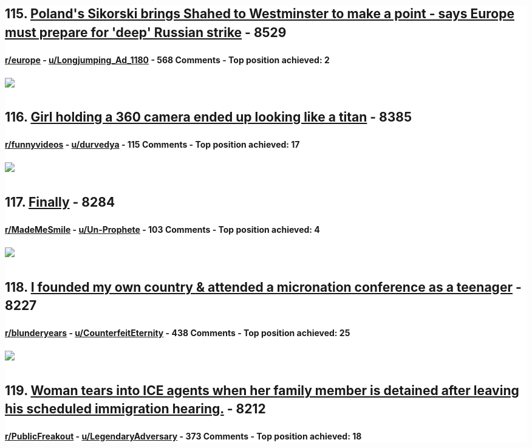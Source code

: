 ## 115. [Poland's Sikorski brings Shahed to Westminster to make a point - says Europe must prepare for 'deep' Russian strike](http://reddit.com/r/europe/comments/1o767ft/polands_sikorski_brings_shahed_to_westminster_to/) - 8529
#### [r/europe](http://reddit.com/r/europe) - [u/Longjumping_Ad_1180](http://reddit.com/u/Longjumping_Ad_1180) - 568 Comments - Top position achieved: 2

<a href="https://i.redd.it/3hgfqgbht8vf1.png"><img src="https://a.thumbs.redditmedia.com/MO6xiSBMkM9W7YJYVCUxFmugqm6TqfUDxC-jM7Q1-v4.jpg"></img></a>

## 116. [Girl holding a 360 camera ended up looking like a titan](http://reddit.com/r/funnyvideos/comments/1o73zg0/girl_holding_a_360_camera_ended_up_looking_like_a/) - 8385
#### [r/funnyvideos](http://reddit.com/r/funnyvideos) - [u/durvedya](http://reddit.com/u/durvedya) - 115 Comments - Top position achieved: 17

<a href="https://v.redd.it/f8pn2bmm38vf1"><img src="https://external-preview.redd.it/dXh0Y3B4b20zOHZmMW_bczVSsqr4SKBrRHgcv7k3gLsQOtc9Azzq8cC02QTW.png?width=140&amp;height=140&amp;format=jpg&amp;auto=webp&amp;s=e7a2f28805fe0adf126ab1ee2abb34b0bf272a97"></img></a>

## 117. [Finally](http://reddit.com/r/MadeMeSmile/comments/1o76nyg/finally/) - 8284
#### [r/MadeMeSmile](http://reddit.com/r/MadeMeSmile) - [u/Un-Prophete](http://reddit.com/u/Un-Prophete) - 103 Comments - Top position achieved: 4

<a href="https://v.redd.it/u63xk6wzy8vf1"><img src="https://external-preview.redd.it/OHFkOTE5enp5OHZmMWeaMIz9G3MZbKecj34Y6zXIAaOzHSu0O6f1soPD1Ky3.png?width=140&amp;height=137&amp;format=jpg&amp;auto=webp&amp;s=98e620c6ba92de131cc6f09bc806b50e988b5d4b"></img></a>

## 118. [I founded my own country &amp; attended a micronation conference as a teenager](http://reddit.com/r/blunderyears/comments/1o77hcs/i_founded_my_own_country_attended_a_micronation/) - 8227
#### [r/blunderyears](http://reddit.com/r/blunderyears) - [u/CounterfeitEternity](http://reddit.com/u/CounterfeitEternity) - 438 Comments - Top position achieved: 25

<a href="https://www.reddit.com/gallery/1o77hcs"><img src="https://a.thumbs.redditmedia.com/ZvaUE0FM0FEHYsPyzLUHtZJYPrg2AOUcTzYrfLcX_c4.jpg"></img></a>

## 119. [Woman tears into ICE agents when her family member is detained after leaving his scheduled immigration hearing.](http://reddit.com/r/PublicFreakout/comments/1o70aa9/woman_tears_into_ice_agents_when_her_family/) - 8212
#### [r/PublicFreakout](http://reddit.com/r/PublicFreakout) - [u/LegendaryAdversary](http://reddit.com/u/LegendaryAdversary) - 373 Comments - Top position achieved: 18
